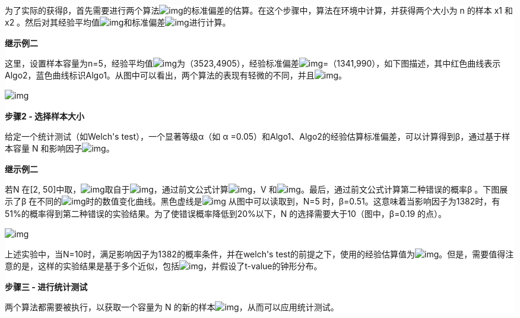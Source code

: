 为了实际的获得β，首先需要进行两个算法![img](https://mmbiz.qpic.cn/mmbiz_png/vJe7ErxcLmhxCzsoEib88IXyVoARPXwZ8U8B60qnfwAJ8ZQ9G17pZvyvdlnFZjGxCic7Ho1gtC409z2Lk5N42jRQ/640?wx_fmt=png&tp=webp&wxfrom=5&wx_lazy=1&wx_co=1)的标准偏差的估算。在这个步骤中，算法在环境中计算，并获得两个大小为 n 的样本 x1 和 x2 。然后对其经验平均值![img](https://mmbiz.qpic.cn/mmbiz_png/vJe7ErxcLmhxCzsoEib88IXyVoARPXwZ8icmAE9vicxnKfbJGRZMZZibTt8BabRk9kwGu3QKNdzCibqy6wKmk5D2OJQ/640?wx_fmt=png&tp=webp&wxfrom=5&wx_lazy=1&wx_co=1)和标准偏差![img](https://mmbiz.qpic.cn/mmbiz_png/vJe7ErxcLmhxCzsoEib88IXyVoARPXwZ8U8B60qnfwAJ8ZQ9G17pZvyvdlnFZjGxCic7Ho1gtC409z2Lk5N42jRQ/640?wx_fmt=png&tp=webp&wxfrom=5&wx_lazy=1&wx_co=1)进行计算。

**继示例二**

这里，设置样本容量为n=5，经验平均值![img](https://mmbiz.qpic.cn/mmbiz_png/vJe7ErxcLmhxCzsoEib88IXyVoARPXwZ8icmAE9vicxnKfbJGRZMZZibTt8BabRk9kwGu3QKNdzCibqy6wKmk5D2OJQ/640?wx_fmt=png&tp=webp&wxfrom=5&wx_lazy=1&wx_co=1)为（3523,4905），经验标准偏差![img](https://mmbiz.qpic.cn/mmbiz_png/vJe7ErxcLmhxCzsoEib88IXyVoARPXwZ8U8B60qnfwAJ8ZQ9G17pZvyvdlnFZjGxCic7Ho1gtC409z2Lk5N42jRQ/640?wx_fmt=png&tp=webp&wxfrom=5&wx_lazy=1&wx_co=1)=（1341,990），如下图描述，其中红色曲线表示Algo2，蓝色曲线标识Algo1。从图中可以看出，两个算法的表现有轻微的不同，并且![img](https://mmbiz.qpic.cn/mmbiz_png/vJe7ErxcLmhxCzsoEib88IXyVoARPXwZ8kqNJazIH2h3K9oiaxWWjAZEicFcgZ42ygLxPk3LbNckRyMnAUiaJwe1NQ/640?wx_fmt=png&tp=webp&wxfrom=5&wx_lazy=1&wx_co=1)。

![img](https://mmbiz.qpic.cn/mmbiz_png/vJe7ErxcLmhxCzsoEib88IXyVoARPXwZ8xt3LLrPfiahYOeVtmmVLNz1PuibNiaUMX1Se9hvSkcUhsxOsicFJPPHchw/640?wx_fmt=png&tp=webp&wxfrom=5&wx_lazy=1&wx_co=1)

**步骤2 - 选择样本大小**

给定一个统计测试（如Welch's test），一个显著等级α（如 α =0.05）和Algo1、Algo2的经验估算标准偏差，可以计算得到β，通过基于样本容量 N 和影响因子![img](https://mmbiz.qpic.cn/mmbiz_png/vJe7ErxcLmhxCzsoEib88IXyVoARPXwZ8ZvGXGEjy40rpgLPyUwjFf9iasV3gADVwM7fDibvVVUhNS4XwvY0N3NOw/640?wx_fmt=png&tp=webp&wxfrom=5&wx_lazy=1&wx_co=1)。

**继示例二**

若N 在[2, 50]中取，![img](https://mmbiz.qpic.cn/mmbiz_png/vJe7ErxcLmhxCzsoEib88IXyVoARPXwZ8ZvGXGEjy40rpgLPyUwjFf9iasV3gADVwM7fDibvVVUhNS4XwvY0N3NOw/640?wx_fmt=png&tp=webp&wxfrom=5&wx_lazy=1&wx_co=1)取自于![img](https://mmbiz.qpic.cn/mmbiz_png/vJe7ErxcLmhxCzsoEib88IXyVoARPXwZ8ZbaUszSqxHksdlBic3RFleeEefQBhMuLXLX9vZr3fW88LEK1rJe80gA/640?wx_fmt=png&tp=webp&wxfrom=5&wx_lazy=1&wx_co=1)，通过前文公式计算![img](https://mmbiz.qpic.cn/mmbiz_png/vJe7ErxcLmhxCzsoEib88IXyVoARPXwZ8sqaryBtENjP0R4W8xxHIPymk5VuU1Q0OtzA9LtJJq6E4tqlyxJ4jxg/640?wx_fmt=png&tp=webp&wxfrom=5&wx_lazy=1&wx_co=1)，V 和![img](https://mmbiz.qpic.cn/mmbiz_png/vJe7ErxcLmhxCzsoEib88IXyVoARPXwZ8O3rRicyXw8U18ptFUDicB5rZu2eARuAIxp2tExAMoT2E1icyKOa0BfdKw/640?wx_fmt=png&tp=webp&wxfrom=5&wx_lazy=1&wx_co=1)。最后，通过前文公式计算第二种错误的概率β 。下图展示了β 在不同的![img](https://mmbiz.qpic.cn/mmbiz_png/vJe7ErxcLmhxCzsoEib88IXyVoARPXwZ8ZvGXGEjy40rpgLPyUwjFf9iasV3gADVwM7fDibvVVUhNS4XwvY0N3NOw/640?wx_fmt=png&tp=webp&wxfrom=5&wx_lazy=1&wx_co=1)时的数值变化曲线。黑色虚线是![img](https://mmbiz.qpic.cn/mmbiz_png/vJe7ErxcLmhxCzsoEib88IXyVoARPXwZ87vsoTrjKcr4OJpADJC5XUY2eBbD5lOYMia60ULOWxzvFrdjSCibPZIVQ/640?wx_fmt=png&tp=webp&wxfrom=5&wx_lazy=1&wx_co=1) 从图中可以读取到，N=5 时，β=0.51。这意味着当影响因子为1382时，有51%的概率得到第二种错误的实验结果。为了使错误概率降低到20%以下，N 的选择需要大于10（图中，β=0.19 的点）。

![img](https://mmbiz.qpic.cn/mmbiz_png/vJe7ErxcLmhxCzsoEib88IXyVoARPXwZ8ciat7TwVhJTfjq08668W8ew5H7XiajSP5nA6ORwuZRZ6IJsXQFAWCIFA/640?wx_fmt=png&tp=webp&wxfrom=5&wx_lazy=1&wx_co=1)

上述实验中，当N=10时，满足影响因子为1382的概率条件，并在welch's test的前提之下，使用的经验估算值为![img](https://mmbiz.qpic.cn/mmbiz_png/vJe7ErxcLmhxCzsoEib88IXyVoARPXwZ84BQMSlUppU7Scib21hEaOOppVgo8NVR25BN0JvszszV2QbgAvFc0c2w/640?wx_fmt=png&tp=webp&wxfrom=5&wx_lazy=1&wx_co=1)。但是，需要值得注意的是，这样的实验结果是基于多个近似，包括![img](https://mmbiz.qpic.cn/mmbiz_png/vJe7ErxcLmhxCzsoEib88IXyVoARPXwZ8SRK3ICiawibJAPUKUlTpmtIcPEFLXKXfc4ic9Tf1kEAEuE8fjicSPiaRlVg/640?wx_fmt=png&tp=webp&wxfrom=5&wx_lazy=1&wx_co=1)，并假设了t-value的钟形分布。

**步骤三 - 进行统计测试**

两个算法都需要被执行，以获取一个容量为 N 的新的样本![img](https://mmbiz.qpic.cn/mmbiz_png/vJe7ErxcLmhxCzsoEib88IXyVoARPXwZ8jaXsOdw8784XqTERic90IrsicETo7TicibSpCS9awjCkWWgntGEy5OtickA/640?wx_fmt=png&tp=webp&wxfrom=5&wx_lazy=1&wx_co=1)，从而可以应用统计测试。
